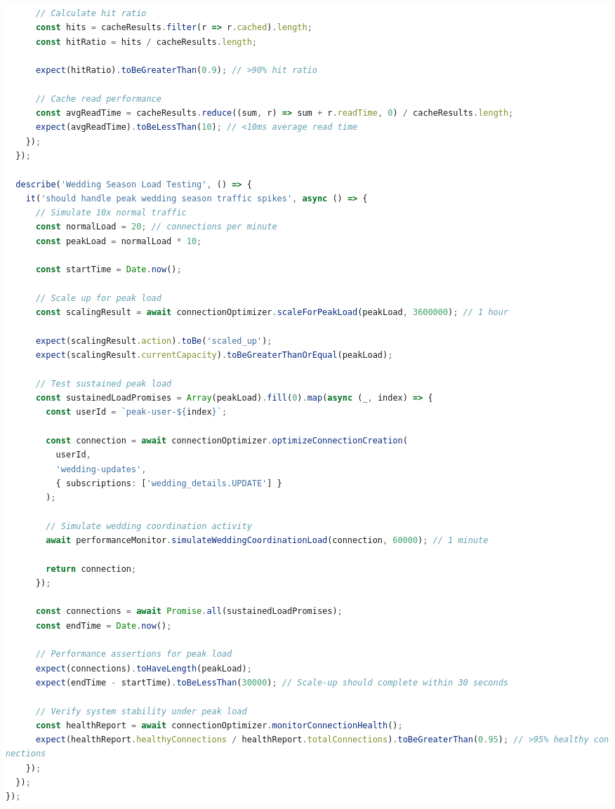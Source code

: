 ```typescript
      // Calculate hit ratio
      const hits = cacheResults.filter(r => r.cached).length;
      const hitRatio = hits / cacheResults.length;
      
      expect(hitRatio).toBeGreaterThan(0.9); // >90% hit ratio
      
      // Cache read performance
      const avgReadTime = cacheResults.reduce((sum, r) => sum + r.readTime, 0) / cacheResults.length;
      expect(avgReadTime).toBeLessThan(10); // <10ms average read time
    });
  });
  
  describe('Wedding Season Load Testing', () => {
    it('should handle peak wedding season traffic spikes', async () => {
      // Simulate 10x normal traffic
      const normalLoad = 20; // connections per minute
      const peakLoad = normalLoad * 10;
      
      const startTime = Date.now();
      
      // Scale up for peak load
      const scalingResult = await connectionOptimizer.scaleForPeakLoad(peakLoad, 3600000); // 1 hour
      
      expect(scalingResult.action).toBe('scaled_up');
      expect(scalingResult.currentCapacity).toBeGreaterThanOrEqual(peakLoad);
      
      // Test sustained peak load
      const sustainedLoadPromises = Array(peakLoad).fill(0).map(async (_, index) => {
        const userId = `peak-user-${index}`;
        
        const connection = await connectionOptimizer.optimizeConnectionCreation(
          userId,
          'wedding-updates',
          { subscriptions: ['wedding_details.UPDATE'] }
        );
        
        // Simulate wedding coordination activity
        await performanceMonitor.simulateWeddingCoordinationLoad(connection, 60000); // 1 minute
        
        return connection;
      });
      
      const connections = await Promise.all(sustainedLoadPromises);
      const endTime = Date.now();
      
      // Performance assertions for peak load
      expect(connections).toHaveLength(peakLoad);
      expect(endTime - startTime).toBeLessThan(30000); // Scale-up should complete within 30 seconds
      
      // Verify system stability under peak load
      const healthReport = await connectionOptimizer.monitorConnectionHealth();
      expect(healthReport.healthyConnections / healthReport.totalConnections).toBeGreaterThan(0.95); // >95% healthy connections
    });
  });
});
```
